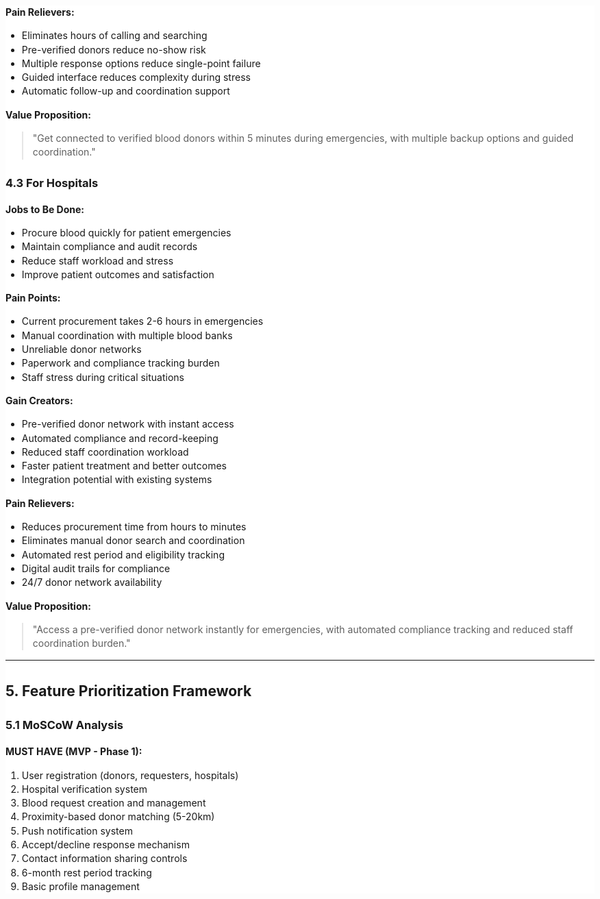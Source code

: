 **Pain Relievers:**
- Eliminates hours of calling and searching
- Pre-verified donors reduce no-show risk
- Multiple response options reduce single-point failure
- Guided interface reduces complexity during stress
- Automatic follow-up and coordination support

**Value Proposition:**
> "Get connected to verified blood donors within 5 minutes during emergencies, with multiple backup options and guided coordination."

### 4.3 For Hospitals

**Jobs to Be Done:**
- Procure blood quickly for patient emergencies
- Maintain compliance and audit records
- Reduce staff workload and stress
- Improve patient outcomes and satisfaction

**Pain Points:**
- Current procurement takes 2-6 hours in emergencies
- Manual coordination with multiple blood banks
- Unreliable donor networks
- Paperwork and compliance tracking burden
- Staff stress during critical situations

**Gain Creators:**
- Pre-verified donor network with instant access
- Automated compliance and record-keeping
- Reduced staff coordination workload
- Faster patient treatment and better outcomes
- Integration potential with existing systems

**Pain Relievers:**
- Reduces procurement time from hours to minutes
- Eliminates manual donor search and coordination
- Automated rest period and eligibility tracking
- Digital audit trails for compliance
- 24/7 donor network availability

**Value Proposition:**
> "Access a pre-verified donor network instantly for emergencies, with automated compliance tracking and reduced staff coordination burden."

---

## 5. Feature Prioritization Framework

### 5.1 MoSCoW Analysis

**MUST HAVE (MVP - Phase 1):**
1. User registration (donors, requesters, hospitals)
2. Hospital verification system
3. Blood request creation and management
4. Proximity-based donor matching (5-20km)
5. Push notification system
6. Accept/decline response mechanism
7. Contact information sharing controls
8. 6-month rest period tracking
9. Basic profile management
